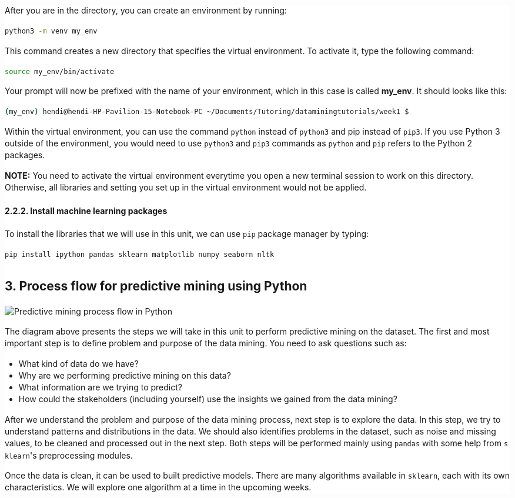 After you are in the directory, you can create an environment by running:
```bash
python3 -m venv my_env
```

This command creates a new directory that specifies the virtual environment. To activate it, type the following command:
```bash
source my_env/bin/activate
```

Your prompt will now be prefixed with the name of your environment, which in this case is called **my_env**. It should looks like this:
```bash
(my_env) hendi@hendi-HP-Pavilion-15-Notebook-PC ~/Documents/Tutoring/dataminingtutorials/week1 $
```

Within the virtual environment, you can use the command ```python``` instead of ```python3``` and pip instead of ```pip3```. If you use Python 3 outside of the environment, you would need to use ```python3``` and ```pip3``` commands as ```python``` and ```pip``` refers to the Python 2 packages.


**NOTE:** You need to activate the virtual environment everytime you open a new terminal session to work on this directory. Otherwise, all libraries and setting you set up in the virtual environment would not be applied.

#### 2.2.2. Install machine learning packages
To install the libraries that we will use in this unit, we can use ```pip``` package manager by typing:
```bash
pip install ipython pandas sklearn matplotlib numpy seaborn nltk
```

## 3. Process flow for predictive mining using Python<a name="processflow"></a>
![Predictive mining process flow in Python](https://s3-ap-southeast-2.amazonaws.com/dataminingtuts/process_flow_python.png  "Predictive mining process flow in Python")

The diagram above presents the steps we will take in this unit to perform predictive mining on the dataset. The first and most important step is to define problem and purpose of the data mining. You need to ask questions such as:

* What kind of data do we have?
* Why are we performing predictive mining on this data?
* What information are we trying to predict?
* How could the stakeholders (including yourself) use the insights we gained from the data mining?

After we understand the problem and purpose of the data mining process, next step is to explore the data. In this step, we try to understand patterns and distributions in the data. We should also identifies problems in the dataset, such as noise and missing values, to be cleaned and processed out in the next step. Both steps will be performed mainly using ```pandas``` with some help from ```sklearn```'s preprocessing modules.

Once the data is clean, it can be used to built predictive models. There are many algorithms available in ```sklearn```, each with its own characteristics. We will explore one algorithm at a time in the upcoming weeks.
